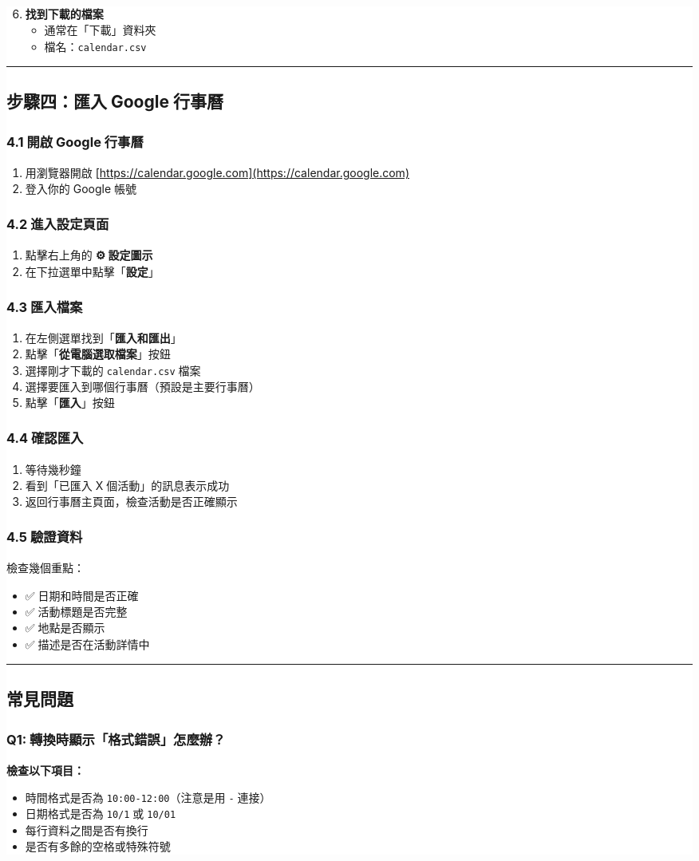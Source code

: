 6. **找到下載的檔案**
   - 通常在「下載」資料夾
   - 檔名：`calendar.csv`

---

## 步驟四：匯入 Google 行事曆

### 4.1 開啟 Google 行事曆

1. 用瀏覽器開啟 [https://calendar.google.com](https://calendar.google.com)
2. 登入你的 Google 帳號

### 4.2 進入設定頁面

1. 點擊右上角的 **⚙️ 設定圖示**
2. 在下拉選單中點擊「**設定**」

### 4.3 匯入檔案

1. 在左側選單找到「**匯入和匯出**」
2. 點擊「**從電腦選取檔案**」按鈕
3. 選擇剛才下載的 `calendar.csv` 檔案
4. 選擇要匯入到哪個行事曆（預設是主要行事曆）
5. 點擊「**匯入**」按鈕

### 4.4 確認匯入

1. 等待幾秒鐘
2. 看到「已匯入 X 個活動」的訊息表示成功
3. 返回行事曆主頁面，檢查活動是否正確顯示

### 4.5 驗證資料

檢查幾個重點：
- ✅ 日期和時間是否正確
- ✅ 活動標題是否完整
- ✅ 地點是否顯示
- ✅ 描述是否在活動詳情中

---

## 常見問題

### Q1: 轉換時顯示「格式錯誤」怎麼辦？

**檢查以下項目：**
- 時間格式是否為 `10:00-12:00`（注意是用 `-` 連接）
- 日期格式是否為 `10/1` 或 `10/01`
- 每行資料之間是否有換行
- 是否有多餘的空格或特殊符號
